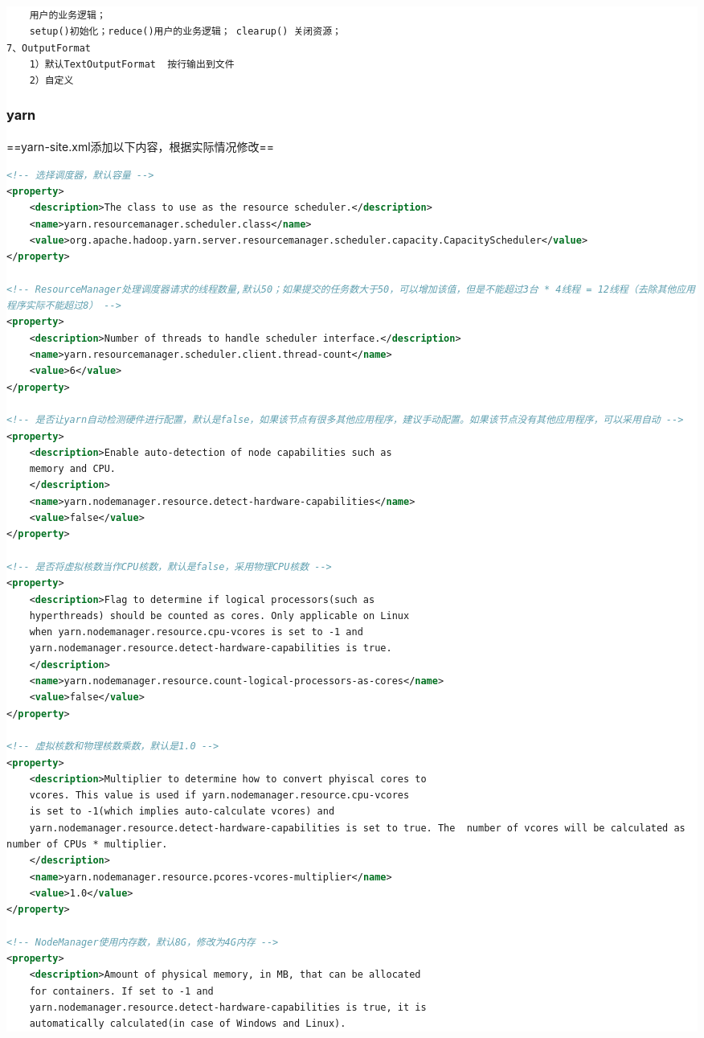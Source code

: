 		用户的业务逻辑；
		setup()初始化；reduce()用户的业务逻辑； clearup() 关闭资源；
	7、OutputFormat
		1）默认TextOutputFormat  按行输出到文件
		2）自定义
### yarn

==yarn-site.xml添加以下内容，根据实际情况修改==

```xml
<!-- 选择调度器，默认容量 -->
<property>
	<description>The class to use as the resource scheduler.</description>
	<name>yarn.resourcemanager.scheduler.class</name>
	<value>org.apache.hadoop.yarn.server.resourcemanager.scheduler.capacity.CapacityScheduler</value>
</property>

<!-- ResourceManager处理调度器请求的线程数量,默认50；如果提交的任务数大于50，可以增加该值，但是不能超过3台 * 4线程 = 12线程（去除其他应用程序实际不能超过8） -->
<property>
	<description>Number of threads to handle scheduler interface.</description>
	<name>yarn.resourcemanager.scheduler.client.thread-count</name>
	<value>6</value>
</property>

<!-- 是否让yarn自动检测硬件进行配置，默认是false，如果该节点有很多其他应用程序，建议手动配置。如果该节点没有其他应用程序，可以采用自动 -->
<property>
	<description>Enable auto-detection of node capabilities such as
	memory and CPU.
	</description>
	<name>yarn.nodemanager.resource.detect-hardware-capabilities</name>
	<value>false</value>
</property>

<!-- 是否将虚拟核数当作CPU核数，默认是false，采用物理CPU核数 -->
<property>
	<description>Flag to determine if logical processors(such as
	hyperthreads) should be counted as cores. Only applicable on Linux
	when yarn.nodemanager.resource.cpu-vcores is set to -1 and
	yarn.nodemanager.resource.detect-hardware-capabilities is true.
	</description>
	<name>yarn.nodemanager.resource.count-logical-processors-as-cores</name>
	<value>false</value>
</property>

<!-- 虚拟核数和物理核数乘数，默认是1.0 -->
<property>
	<description>Multiplier to determine how to convert phyiscal cores to
	vcores. This value is used if yarn.nodemanager.resource.cpu-vcores
	is set to -1(which implies auto-calculate vcores) and
	yarn.nodemanager.resource.detect-hardware-capabilities is set to true. The	number of vcores will be calculated as	number of CPUs * multiplier.
	</description>
	<name>yarn.nodemanager.resource.pcores-vcores-multiplier</name>
	<value>1.0</value>
</property>

<!-- NodeManager使用内存数，默认8G，修改为4G内存 -->
<property>
	<description>Amount of physical memory, in MB, that can be allocated 
	for containers. If set to -1 and
	yarn.nodemanager.resource.detect-hardware-capabilities is true, it is
	automatically calculated(in case of Windows and Linux).
```